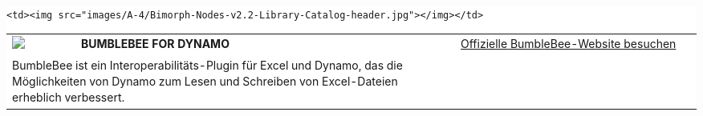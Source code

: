     <td><img src="images/A-4/Bimorph-Nodes-v2.2-Library-Catalog-header.jpg"></img></td>
  </tr>
</table>

<table>
  <tr>
    <td width="10%"><img src="images/A-4/logo02.png"></img></td>
    <td width="55%"><b>BUMBLEBEE FOR DYNAMO</b></td>
    <td><a href="http://archi-lab.net/bumblebee-dynamo-and-excel-interop/">Offizielle BumbleBee-Website besuchen</td></a>
  </tr>
  <tr>
    <td colspan="2">BumbleBee ist ein Interoperabilitäts-Plugin für Excel und Dynamo, das die Möglichkeiten von Dynamo zum Lesen und Schreiben von Excel-Dateien erheblich verbessert. </td>